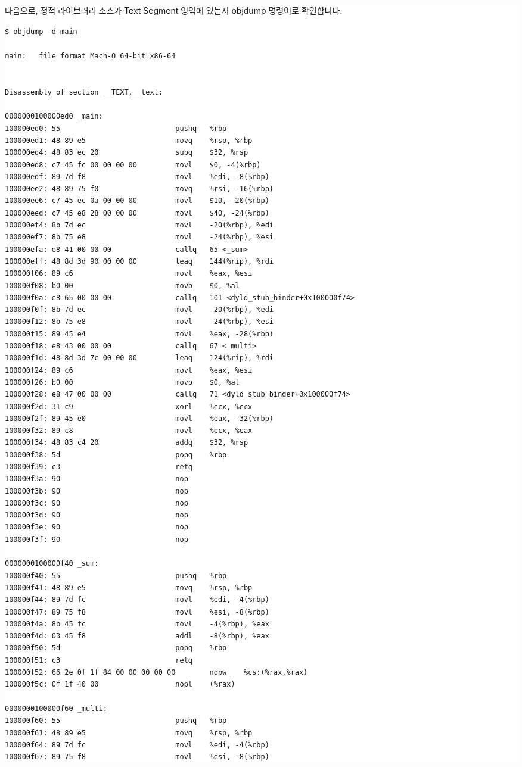 다음으로, 정적 라이브러리 소스가 Text Segment 영역에 있는지 objdump 명령어로 확인합니다.

```
$ objdump -d main

main:	file format Mach-O 64-bit x86-64


Disassembly of section __TEXT,__text:

0000000100000ed0 _main:
100000ed0: 55                          	pushq	%rbp
100000ed1: 48 89 e5                    	movq	%rsp, %rbp
100000ed4: 48 83 ec 20                 	subq	$32, %rsp
100000ed8: c7 45 fc 00 00 00 00        	movl	$0, -4(%rbp)
100000edf: 89 7d f8                    	movl	%edi, -8(%rbp)
100000ee2: 48 89 75 f0                 	movq	%rsi, -16(%rbp)
100000ee6: c7 45 ec 0a 00 00 00        	movl	$10, -20(%rbp)
100000eed: c7 45 e8 28 00 00 00        	movl	$40, -24(%rbp)
100000ef4: 8b 7d ec                    	movl	-20(%rbp), %edi
100000ef7: 8b 75 e8                    	movl	-24(%rbp), %esi
100000efa: e8 41 00 00 00              	callq	65 <_sum>
100000eff: 48 8d 3d 90 00 00 00        	leaq	144(%rip), %rdi
100000f06: 89 c6                       	movl	%eax, %esi
100000f08: b0 00                       	movb	$0, %al
100000f0a: e8 65 00 00 00              	callq	101 <dyld_stub_binder+0x100000f74>
100000f0f: 8b 7d ec                    	movl	-20(%rbp), %edi
100000f12: 8b 75 e8                    	movl	-24(%rbp), %esi
100000f15: 89 45 e4                    	movl	%eax, -28(%rbp)
100000f18: e8 43 00 00 00              	callq	67 <_multi>
100000f1d: 48 8d 3d 7c 00 00 00        	leaq	124(%rip), %rdi
100000f24: 89 c6                       	movl	%eax, %esi
100000f26: b0 00                       	movb	$0, %al
100000f28: e8 47 00 00 00              	callq	71 <dyld_stub_binder+0x100000f74>
100000f2d: 31 c9                       	xorl	%ecx, %ecx
100000f2f: 89 45 e0                    	movl	%eax, -32(%rbp)
100000f32: 89 c8                       	movl	%ecx, %eax
100000f34: 48 83 c4 20                 	addq	$32, %rsp
100000f38: 5d                          	popq	%rbp
100000f39: c3                          	retq
100000f3a: 90                          	nop
100000f3b: 90                          	nop
100000f3c: 90                          	nop
100000f3d: 90                          	nop
100000f3e: 90                          	nop
100000f3f: 90                          	nop

0000000100000f40 _sum:
100000f40: 55                          	pushq	%rbp
100000f41: 48 89 e5                    	movq	%rsp, %rbp
100000f44: 89 7d fc                    	movl	%edi, -4(%rbp)
100000f47: 89 75 f8                    	movl	%esi, -8(%rbp)
100000f4a: 8b 45 fc                    	movl	-4(%rbp), %eax
100000f4d: 03 45 f8                    	addl	-8(%rbp), %eax
100000f50: 5d                          	popq	%rbp
100000f51: c3                          	retq
100000f52: 66 2e 0f 1f 84 00 00 00 00 00       	nopw	%cs:(%rax,%rax)
100000f5c: 0f 1f 40 00                 	nopl	(%rax)

0000000100000f60 _multi:
100000f60: 55                          	pushq	%rbp
100000f61: 48 89 e5                    	movq	%rsp, %rbp
100000f64: 89 7d fc                    	movl	%edi, -4(%rbp)
100000f67: 89 75 f8                    	movl	%esi, -8(%rbp)
```